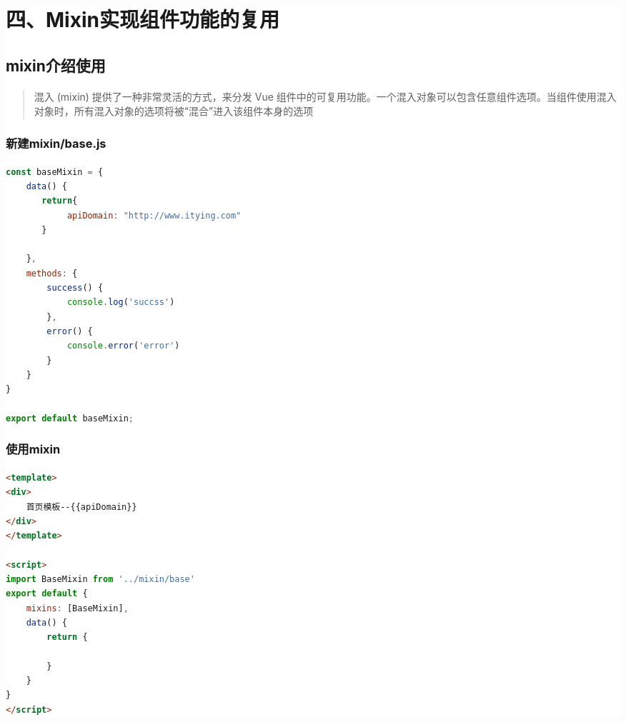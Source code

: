 # **四、Mixin实现组件功能的复用**

## mixin介绍使用

> 混入 (mixin) 提供了一种非常灵活的方式，来分发 Vue 组件中的可复用功能。一个混入对象可以包含任意组件选项。当组件使用混入对象时，所有混入对象的选项将被“混合”进入该组件本身的选项

### **新建mixin/base.js**

```js
const baseMixin = {
    data() {
       return{
            apiDomain: "http://www.itying.com"
       }
       
    },
    methods: {
        success() {
            console.log('succss')
        },
        error() {
            console.error('error')
        }
    }
}

export default baseMixin;
```

### **使用mixin**

```html
<template>
<div>
    首页模板--{{apiDomain}}
</div>
</template>

<script>
import BaseMixin from '../mixin/base'
export default {
    mixins: [BaseMixin],
    data() {
        return {

        }
    }
}
</script>
```
